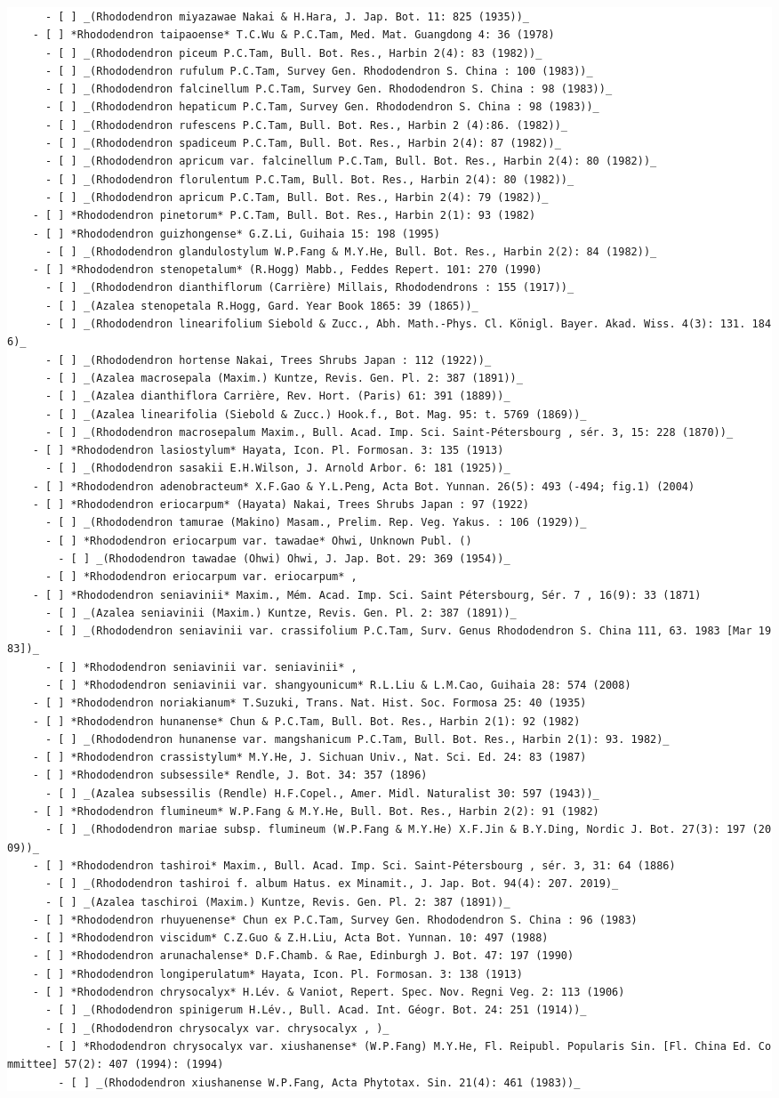           - [ ] _(Rhododendron miyazawae Nakai & H.Hara, J. Jap. Bot. 11: 825 (1935))_
        - [ ] *Rhododendron taipaoense* T.C.Wu & P.C.Tam, Med. Mat. Guangdong 4: 36 (1978)
          - [ ] _(Rhododendron piceum P.C.Tam, Bull. Bot. Res., Harbin 2(4): 83 (1982))_
          - [ ] _(Rhododendron rufulum P.C.Tam, Survey Gen. Rhododendron S. China : 100 (1983))_
          - [ ] _(Rhododendron falcinellum P.C.Tam, Survey Gen. Rhododendron S. China : 98 (1983))_
          - [ ] _(Rhododendron hepaticum P.C.Tam, Survey Gen. Rhododendron S. China : 98 (1983))_
          - [ ] _(Rhododendron rufescens P.C.Tam, Bull. Bot. Res., Harbin 2 (4):86. (1982))_
          - [ ] _(Rhododendron spadiceum P.C.Tam, Bull. Bot. Res., Harbin 2(4): 87 (1982))_
          - [ ] _(Rhododendron apricum var. falcinellum P.C.Tam, Bull. Bot. Res., Harbin 2(4): 80 (1982))_
          - [ ] _(Rhododendron florulentum P.C.Tam, Bull. Bot. Res., Harbin 2(4): 80 (1982))_
          - [ ] _(Rhododendron apricum P.C.Tam, Bull. Bot. Res., Harbin 2(4): 79 (1982))_
        - [ ] *Rhododendron pinetorum* P.C.Tam, Bull. Bot. Res., Harbin 2(1): 93 (1982)
        - [ ] *Rhododendron guizhongense* G.Z.Li, Guihaia 15: 198 (1995)
          - [ ] _(Rhododendron glandulostylum W.P.Fang & M.Y.He, Bull. Bot. Res., Harbin 2(2): 84 (1982))_
        - [ ] *Rhododendron stenopetalum* (R.Hogg) Mabb., Feddes Repert. 101: 270 (1990)
          - [ ] _(Rhododendron dianthiflorum (Carrière) Millais, Rhododendrons : 155 (1917))_
          - [ ] _(Azalea stenopetala R.Hogg, Gard. Year Book 1865: 39 (1865))_
          - [ ] _(Rhododendron linearifolium Siebold & Zucc., Abh. Math.-Phys. Cl. Königl. Bayer. Akad. Wiss. 4(3): 131. 1846)_
          - [ ] _(Rhododendron hortense Nakai, Trees Shrubs Japan : 112 (1922))_
          - [ ] _(Azalea macrosepala (Maxim.) Kuntze, Revis. Gen. Pl. 2: 387 (1891))_
          - [ ] _(Azalea dianthiflora Carrière, Rev. Hort. (Paris) 61: 391 (1889))_
          - [ ] _(Azalea linearifolia (Siebold & Zucc.) Hook.f., Bot. Mag. 95: t. 5769 (1869))_
          - [ ] _(Rhododendron macrosepalum Maxim., Bull. Acad. Imp. Sci. Saint-Pétersbourg , sér. 3, 15: 228 (1870))_
        - [ ] *Rhododendron lasiostylum* Hayata, Icon. Pl. Formosan. 3: 135 (1913)
          - [ ] _(Rhododendron sasakii E.H.Wilson, J. Arnold Arbor. 6: 181 (1925))_
        - [ ] *Rhododendron adenobracteum* X.F.Gao & Y.L.Peng, Acta Bot. Yunnan. 26(5): 493 (-494; fig.1) (2004)
        - [ ] *Rhododendron eriocarpum* (Hayata) Nakai, Trees Shrubs Japan : 97 (1922)
          - [ ] _(Rhododendron tamurae (Makino) Masam., Prelim. Rep. Veg. Yakus. : 106 (1929))_
          - [ ] *Rhododendron eriocarpum var. tawadae* Ohwi, Unknown Publ. ()
            - [ ] _(Rhododendron tawadae (Ohwi) Ohwi, J. Jap. Bot. 29: 369 (1954))_
          - [ ] *Rhododendron eriocarpum var. eriocarpum* , 
        - [ ] *Rhododendron seniavinii* Maxim., Mém. Acad. Imp. Sci. Saint Pétersbourg, Sér. 7 , 16(9): 33 (1871)
          - [ ] _(Azalea seniavinii (Maxim.) Kuntze, Revis. Gen. Pl. 2: 387 (1891))_
          - [ ] _(Rhododendron seniavinii var. crassifolium P.C.Tam, Surv. Genus Rhododendron S. China 111, 63. 1983 [Mar 1983])_
          - [ ] *Rhododendron seniavinii var. seniavinii* , 
          - [ ] *Rhododendron seniavinii var. shangyounicum* R.L.Liu & L.M.Cao, Guihaia 28: 574 (2008)
        - [ ] *Rhododendron noriakianum* T.Suzuki, Trans. Nat. Hist. Soc. Formosa 25: 40 (1935)
        - [ ] *Rhododendron hunanense* Chun & P.C.Tam, Bull. Bot. Res., Harbin 2(1): 92 (1982)
          - [ ] _(Rhododendron hunanense var. mangshanicum P.C.Tam, Bull. Bot. Res., Harbin 2(1): 93. 1982)_
        - [ ] *Rhododendron crassistylum* M.Y.He, J. Sichuan Univ., Nat. Sci. Ed. 24: 83 (1987)
        - [ ] *Rhododendron subsessile* Rendle, J. Bot. 34: 357 (1896)
          - [ ] _(Azalea subsessilis (Rendle) H.F.Copel., Amer. Midl. Naturalist 30: 597 (1943))_
        - [ ] *Rhododendron flumineum* W.P.Fang & M.Y.He, Bull. Bot. Res., Harbin 2(2): 91 (1982)
          - [ ] _(Rhododendron mariae subsp. flumineum (W.P.Fang & M.Y.He) X.F.Jin & B.Y.Ding, Nordic J. Bot. 27(3): 197 (2009))_
        - [ ] *Rhododendron tashiroi* Maxim., Bull. Acad. Imp. Sci. Saint-Pétersbourg , sér. 3, 31: 64 (1886)
          - [ ] _(Rhododendron tashiroi f. album Hatus. ex Minamit., J. Jap. Bot. 94(4): 207. 2019)_
          - [ ] _(Azalea taschiroi (Maxim.) Kuntze, Revis. Gen. Pl. 2: 387 (1891))_
        - [ ] *Rhododendron rhuyuenense* Chun ex P.C.Tam, Survey Gen. Rhododendron S. China : 96 (1983)
        - [ ] *Rhododendron viscidum* C.Z.Guo & Z.H.Liu, Acta Bot. Yunnan. 10: 497 (1988)
        - [ ] *Rhododendron arunachalense* D.F.Chamb. & Rae, Edinburgh J. Bot. 47: 197 (1990)
        - [ ] *Rhododendron longiperulatum* Hayata, Icon. Pl. Formosan. 3: 138 (1913)
        - [ ] *Rhododendron chrysocalyx* H.Lév. & Vaniot, Repert. Spec. Nov. Regni Veg. 2: 113 (1906)
          - [ ] _(Rhododendron spinigerum H.Lév., Bull. Acad. Int. Géogr. Bot. 24: 251 (1914))_
          - [ ] _(Rhododendron chrysocalyx var. chrysocalyx , )_
          - [ ] *Rhododendron chrysocalyx var. xiushanense* (W.P.Fang) M.Y.He, Fl. Reipubl. Popularis Sin. [Fl. China Ed. Committee] 57(2): 407 (1994): (1994)
            - [ ] _(Rhododendron xiushanense W.P.Fang, Acta Phytotax. Sin. 21(4): 461 (1983))_